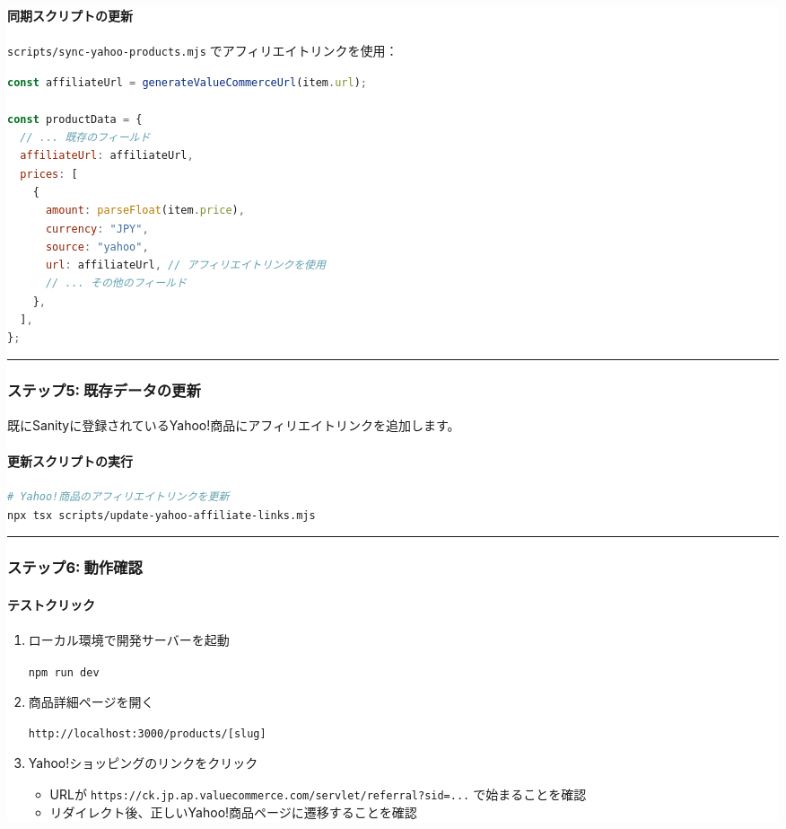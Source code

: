 #### 同期スクリプトの更新

`scripts/sync-yahoo-products.mjs` でアフィリエイトリンクを使用：

```javascript
const affiliateUrl = generateValueCommerceUrl(item.url);

const productData = {
  // ... 既存のフィールド
  affiliateUrl: affiliateUrl,
  prices: [
    {
      amount: parseFloat(item.price),
      currency: "JPY",
      source: "yahoo",
      url: affiliateUrl, // アフィリエイトリンクを使用
      // ... その他のフィールド
    },
  ],
};
```

---

### ステップ5: 既存データの更新

既にSanityに登録されているYahoo!商品にアフィリエイトリンクを追加します。

#### 更新スクリプトの実行

```bash
# Yahoo!商品のアフィリエイトリンクを更新
npx tsx scripts/update-yahoo-affiliate-links.mjs
```

---

### ステップ6: 動作確認

#### テストクリック

1. ローカル環境で開発サーバーを起動

   ```bash
   npm run dev
   ```

2. 商品詳細ページを開く

   ```
   http://localhost:3000/products/[slug]
   ```

3. Yahoo!ショッピングのリンクをクリック
   - URLが `https://ck.jp.ap.valuecommerce.com/servlet/referral?sid=...` で始まることを確認
   - リダイレクト後、正しいYahoo!商品ページに遷移することを確認
